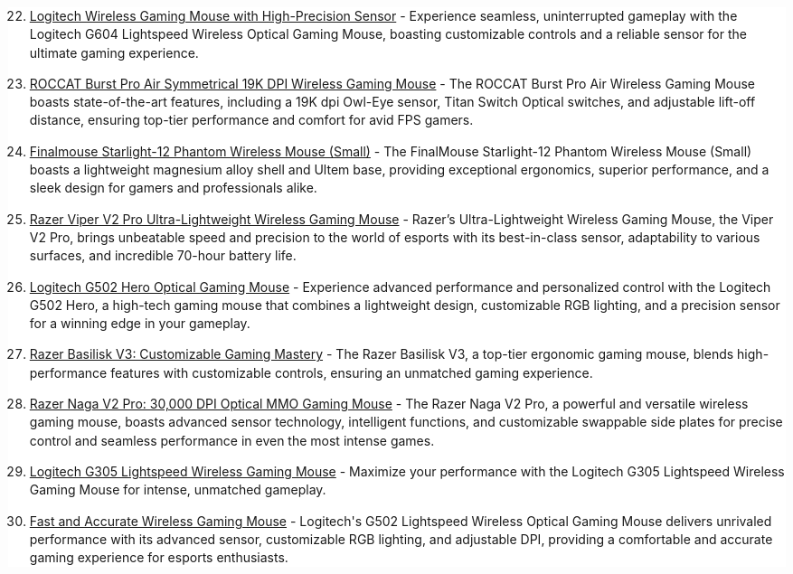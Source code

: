 22. [Logitech Wireless Gaming Mouse with High-Precision Sensor](https://serp.ly/@serpgames/amazon/rechargeable-gaming-mouse?utm_source=serpgames&utm_medium=website&utm_campaign=serp.games&utm_content=rechargeable-gaming-mouse&utm_term=logitech-wireless-gaming-mouse-with-high-precision-sensor) - Experience seamless, uninterrupted gameplay with the Logitech G604 Lightspeed Wireless Optical Gaming Mouse, boasting customizable controls and a reliable sensor for the ultimate gaming experience.

23. [ROCCAT Burst Pro Air Symmetrical 19K DPI Wireless Gaming Mouse](https://serp.ly/@serpgames/amazon/rechargeable-gaming-mouse?utm_source=serpgames&utm_medium=website&utm_campaign=serp.games&utm_content=rechargeable-gaming-mouse&utm_term=roccat-burst-pro-air-symmetrical-19k-dpi-wireless-gaming-mouse) - The ROCCAT Burst Pro Air Wireless Gaming Mouse boasts state-of-the-art features, including a 19K dpi Owl-Eye sensor, Titan Switch Optical switches, and adjustable lift-off distance, ensuring top-tier performance and comfort for avid FPS gamers.

24. [Finalmouse Starlight-12 Phantom Wireless Mouse (Small)](https://serp.ly/@serpgames/amazon/rechargeable-gaming-mouse?utm_source=serpgames&utm_medium=website&utm_campaign=serp.games&utm_content=rechargeable-gaming-mouse&utm_term=finalmouse-starlight-12-phantom-wireless-mouse-small) - The FinalMouse Starlight-12 Phantom Wireless Mouse (Small) boasts a lightweight magnesium alloy shell and Ultem base, providing exceptional ergonomics, superior performance, and a sleek design for gamers and professionals alike.

25. [Razer Viper V2 Pro Ultra-Lightweight Wireless Gaming Mouse](https://serp.ly/@serpgames/amazon/rechargeable-gaming-mouse?utm_source=serpgames&utm_medium=website&utm_campaign=serp.games&utm_content=rechargeable-gaming-mouse&utm_term=razer-viper-v2-pro-ultra-lightweight-wireless-gaming-mouse) - Razer’s Ultra-Lightweight Wireless Gaming Mouse, the Viper V2 Pro, brings unbeatable speed and precision to the world of esports with its best-in-class sensor, adaptability to various surfaces, and incredible 70-hour battery life.

26. [Logitech G502 Hero Optical Gaming Mouse](https://serp.ly/@serpgames/amazon/rechargeable-gaming-mouse?utm_source=serpgames&utm_medium=website&utm_campaign=serp.games&utm_content=rechargeable-gaming-mouse&utm_term=logitech-g502-hero-optical-gaming-mouse) - Experience advanced performance and personalized control with the Logitech G502 Hero, a high-tech gaming mouse that combines a lightweight design, customizable RGB lighting, and a precision sensor for a winning edge in your gameplay.

27. [Razer Basilisk V3: Customizable Gaming Mastery](https://serp.ly/@serpgames/amazon/rechargeable-gaming-mouse?utm_source=serpgames&utm_medium=website&utm_campaign=serp.games&utm_content=rechargeable-gaming-mouse&utm_term=razer-basilisk-v3-customizable-gaming-mastery) - The Razer Basilisk V3, a top-tier ergonomic gaming mouse, blends high-performance features with customizable controls, ensuring an unmatched gaming experience.

28. [Razer Naga V2 Pro: 30,000 DPI Optical MMO Gaming Mouse](https://serp.ly/@serpgames/amazon/rechargeable-gaming-mouse?utm_source=serpgames&utm_medium=website&utm_campaign=serp.games&utm_content=rechargeable-gaming-mouse&utm_term=razer-naga-v2-pro-30000-dpi-optical-mmo-gaming-mouse) - The Razer Naga V2 Pro, a powerful and versatile wireless gaming mouse, boasts advanced sensor technology, intelligent functions, and customizable swappable side plates for precise control and seamless performance in even the most intense games.

29. [Logitech G305 Lightspeed Wireless Gaming Mouse](https://serp.ly/@serpgames/amazon/rechargeable-gaming-mouse?utm_source=serpgames&utm_medium=website&utm_campaign=serp.games&utm_content=rechargeable-gaming-mouse&utm_term=logitech-g305-lightspeed-wireless-gaming-mouse) - Maximize your performance with the Logitech G305 Lightspeed Wireless Gaming Mouse for intense, unmatched gameplay.

30. [Fast and Accurate Wireless Gaming Mouse](https://serp.ly/@serpgames/amazon/rechargeable-gaming-mouse?utm_source=serpgames&utm_medium=website&utm_campaign=serp.games&utm_content=rechargeable-gaming-mouse&utm_term=fast-and-accurate-wireless-gaming-mouse) - Logitech's G502 Lightspeed Wireless Optical Gaming Mouse delivers unrivaled performance with its advanced sensor, customizable RGB lighting, and adjustable DPI, providing a comfortable and accurate gaming experience for esports enthusiasts.
